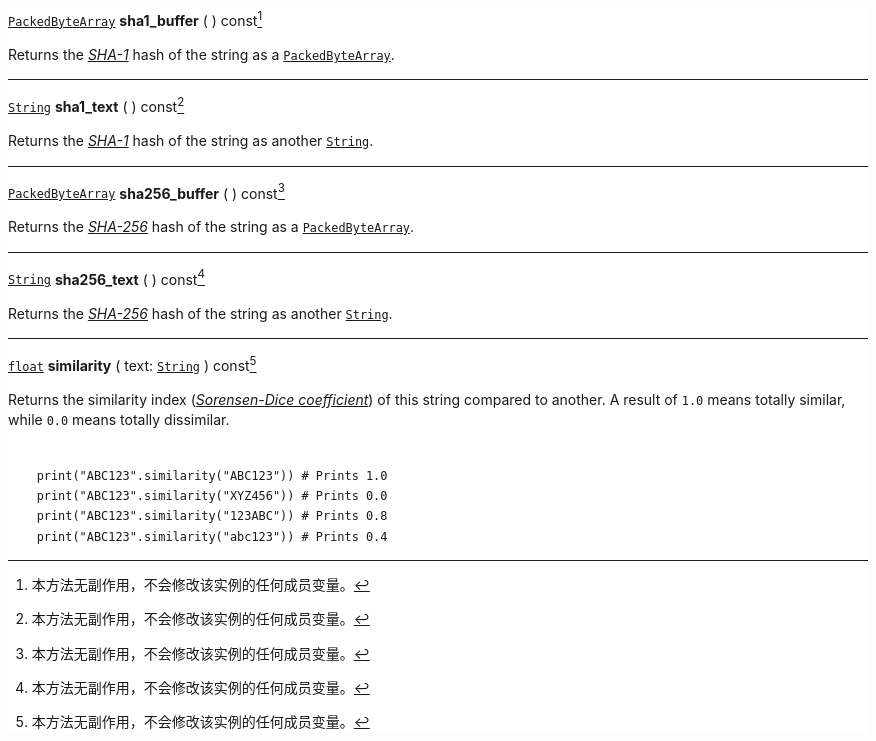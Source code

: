 [`PackedByteArray`](class_packedbytearray.md) **sha1_buffer** ( ) const[^const]<div id="class_stringname_method_sha1_buffer"></div>

Returns the [*SHA-1*](https://en.wikipedia.org/wiki/SHA-1) hash of the string as a [`PackedByteArray`](class_packedbytearray.md).



---

<div id="_class_stringname_method_sha1_text"></div>

[`String`](class_string.md) **sha1_text** ( ) const[^const]<div id="class_stringname_method_sha1_text"></div>

Returns the [*SHA-1*](https://en.wikipedia.org/wiki/SHA-1) hash of the string as another [`String`](class_string.md).



---

<div id="_class_stringname_method_sha256_buffer"></div>

[`PackedByteArray`](class_packedbytearray.md) **sha256_buffer** ( ) const[^const]<div id="class_stringname_method_sha256_buffer"></div>

Returns the [*SHA-256*](https://en.wikipedia.org/wiki/SHA-2) hash of the string as a [`PackedByteArray`](class_packedbytearray.md).



---

<div id="_class_stringname_method_sha256_text"></div>

[`String`](class_string.md) **sha256_text** ( ) const[^const]<div id="class_stringname_method_sha256_text"></div>

Returns the [*SHA-256*](https://en.wikipedia.org/wiki/SHA-2) hash of the string as another [`String`](class_string.md).



---

<div id="_class_stringname_method_similarity"></div>

[`float`](class_float.md) **similarity** ( text: [`String`](class_string.md) ) const[^const]<div id="class_stringname_method_similarity"></div>

Returns the similarity index ([*Sorensen-Dice coefficient*](https://en.wikipedia.org/wiki/S%C3%B8rensen%E2%80%93Dice_coefficient)) of this string compared to another. A result of `1.0` means totally similar, while `0.0` means totally dissimilar.

```

    print("ABC123".similarity("ABC123")) # Prints 1.0
    print("ABC123".similarity("XYZ456")) # Prints 0.0
    print("ABC123".similarity("123ABC")) # Prints 0.8
    print("ABC123".similarity("abc123")) # Prints 0.4
```


[^virtual]: 本方法通常需要用户覆盖才能生效。
[^const]: 本方法无副作用，不会修改该实例的任何成员变量。
[^vararg]: 本方法除了能接受在此处描述的参数外，还能够继续接受任意数量的参数。
[^constructor]: 本方法用于构造某个类型。
[^static]: 调用本方法无需实例，可直接使用类名进行调用。
[^operator]: 本方法描述的是使用本类型作为左操作数的有效运算符。
[^bitfield]: 这个值是由下列位标志构成位掩码的整数。
[^void]: 无返回值。